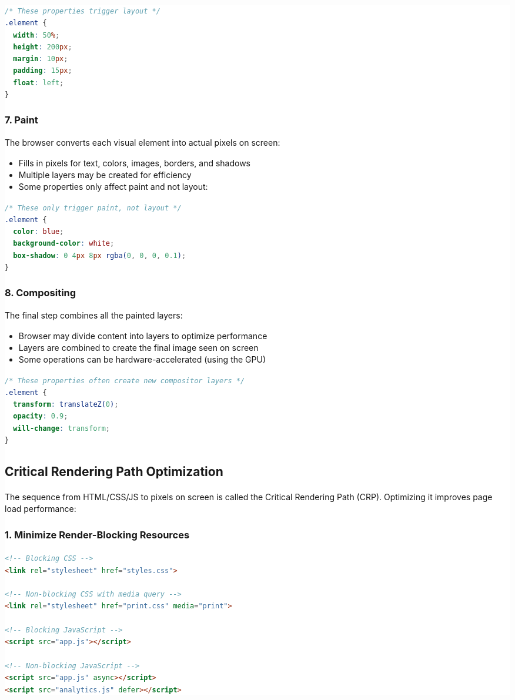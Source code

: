 ```css
/* These properties trigger layout */
.element {
  width: 50%;
  height: 200px;
  margin: 10px;
  padding: 15px;
  float: left;
}
```

### 7. Paint

The browser converts each visual element into actual pixels on screen:

- Fills in pixels for text, colors, images, borders, and shadows
- Multiple layers may be created for efficiency
- Some properties only affect paint and not layout:

```css
/* These only trigger paint, not layout */
.element {
  color: blue;
  background-color: white;
  box-shadow: 0 4px 8px rgba(0, 0, 0, 0.1);
}
```

### 8. Compositing

The final step combines all the painted layers:

- Browser may divide content into layers to optimize performance
- Layers are combined to create the final image seen on screen
- Some operations can be hardware-accelerated (using the GPU)

```css
/* These properties often create new compositor layers */
.element {
  transform: translateZ(0);
  opacity: 0.9;
  will-change: transform;
}
```

## Critical Rendering Path Optimization

The sequence from HTML/CSS/JS to pixels on screen is called the Critical Rendering Path (CRP). Optimizing it improves page load performance:

### 1. Minimize Render-Blocking Resources

```html
<!-- Blocking CSS -->  
<link rel="stylesheet" href="styles.css">

<!-- Non-blocking CSS with media query -->
<link rel="stylesheet" href="print.css" media="print">

<!-- Blocking JavaScript -->
<script src="app.js"></script>

<!-- Non-blocking JavaScript -->
<script src="app.js" async></script>
<script src="analytics.js" defer></script>
```
